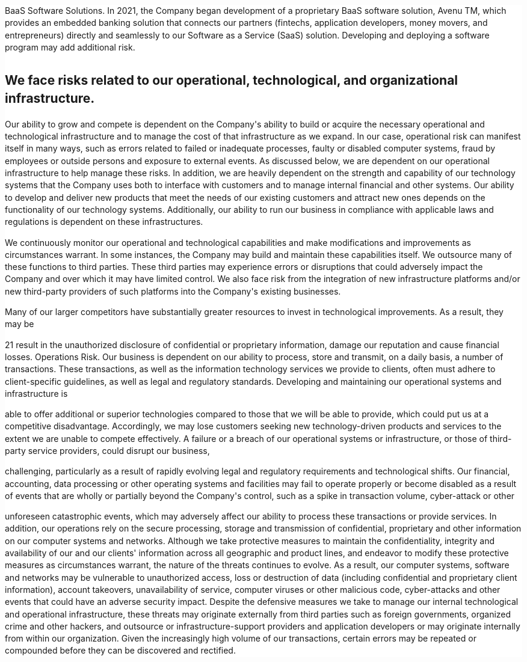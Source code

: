 BaaS Software Solutions. In 2021, the Company began development of a proprietary BaaS software solution, Avenu TM, which provides an embedded banking solution that connects our partners (fintechs, application developers, money movers, and entrepreneurs) directly and seamlessly to our Software as a Service (SaaS) solution. Developing and deploying a software program may add additional risk.

## We face risks related to our operational, technological, and organizational infrastructure.

Our ability to grow and compete is dependent on the Company's ability to build or acquire the necessary operational and technological infrastructure and to manage the cost of that infrastructure as we expand. In our case, operational risk can manifest itself in many ways, such as errors related to failed or inadequate processes, faulty or disabled computer systems, fraud by employees or outside persons and exposure to external events. As discussed below, we are dependent on our operational infrastructure to help manage these risks. In addition, we are heavily dependent on the strength and capability of our technology systems that the Company uses both to interface with customers and to manage internal financial and other systems. Our ability to develop and deliver new products that meet the needs of our existing customers and attract new ones depends on the functionality of our technology systems. Additionally, our ability to run our business in compliance with applicable laws and regulations is dependent on these infrastructures.

We continuously monitor our operational and technological capabilities and make modifications and improvements as circumstances warrant. In some instances, the Company may build and maintain these capabilities itself. We outsource many of these functions to third parties. These third parties may experience errors or disruptions that could adversely impact the Company and over which it may have limited control. We also face risk from the integration of new infrastructure platforms and/or new third-party providers of such platforms into the Company's existing businesses.

Many of our larger competitors have substantially greater resources to invest in technological improvements. As a result, they may be

21 result in the unauthorized disclosure of confidential or proprietary information, damage our reputation and cause financial losses. Operations Risk. Our business is dependent on our ability to process, store and transmit, on a daily basis, a number of transactions. These transactions, as well as the information technology services we provide to clients, often must adhere to client-specific guidelines, as well as legal and regulatory standards. Developing and maintaining our operational systems and infrastructure is

able to offer additional or superior technologies compared to those that we will be able to provide, which could put us at a competitive disadvantage. Accordingly, we may lose customers seeking new technology-driven products and services to the extent we are unable to compete effectively. A failure or a breach of our operational systems or infrastructure, or those of third-party service providers, could disrupt our business,

challenging, particularly as a result of rapidly evolving legal and regulatory requirements and technological shifts. Our financial, accounting, data processing or other operating systems and facilities may fail to operate properly or become disabled as a result of events that are wholly or partially beyond the Company's control, such as a spike in transaction volume, cyber-attack or other

unforeseen catastrophic events, which may adversely affect our ability to process these transactions or provide services. In addition, our operations rely on the secure processing, storage and transmission of confidential, proprietary and other information on our computer systems and networks. Although we take protective measures to maintain the confidentiality, integrity and availability of our and our clients' information across all geographic and product lines, and endeavor to modify these protective measures as circumstances warrant, the nature of the threats continues to evolve. As a result, our computer systems, software and networks may be vulnerable to unauthorized access, loss or destruction of data (including confidential and proprietary client information), account takeovers, unavailability of service, computer viruses or other malicious code, cyber-attacks and other events that could have an adverse security impact. Despite the defensive measures we take to manage our internal technological and operational infrastructure, these threats may originate externally from third parties such as foreign governments, organized crime and other hackers, and outsource or infrastructure-support providers and application developers or may originate internally from within our organization. Given the increasingly high volume of our transactions, certain errors may be repeated or compounded before they can be discovered and rectified.
